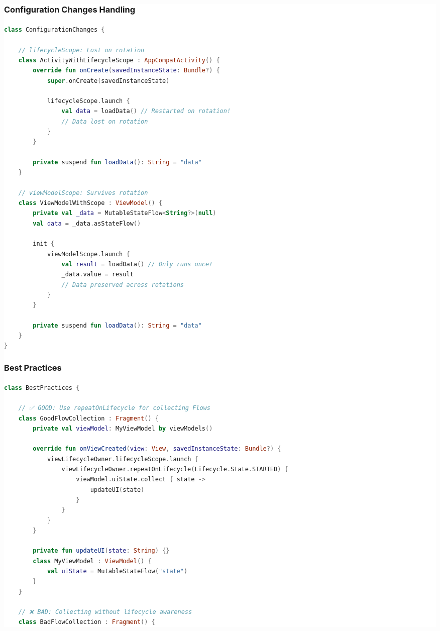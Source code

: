### Configuration Changes Handling

```kotlin
class ConfigurationChanges {

    // lifecycleScope: Lost on rotation
    class ActivityWithLifecycleScope : AppCompatActivity() {
        override fun onCreate(savedInstanceState: Bundle?) {
            super.onCreate(savedInstanceState)

            lifecycleScope.launch {
                val data = loadData() // Restarted on rotation!
                // Data lost on rotation
            }
        }

        private suspend fun loadData(): String = "data"
    }

    // viewModelScope: Survives rotation
    class ViewModelWithScope : ViewModel() {
        private val _data = MutableStateFlow<String?>(null)
        val data = _data.asStateFlow()

        init {
            viewModelScope.launch {
                val result = loadData() // Only runs once!
                _data.value = result
                // Data preserved across rotations
            }
        }

        private suspend fun loadData(): String = "data"
    }
}
```

### Best Practices

```kotlin
class BestPractices {

    // ✅ GOOD: Use repeatOnLifecycle for collecting Flows
    class GoodFlowCollection : Fragment() {
        private val viewModel: MyViewModel by viewModels()

        override fun onViewCreated(view: View, savedInstanceState: Bundle?) {
            viewLifecycleOwner.lifecycleScope.launch {
                viewLifecycleOwner.repeatOnLifecycle(Lifecycle.State.STARTED) {
                    viewModel.uiState.collect { state ->
                        updateUI(state)
                    }
                }
            }
        }

        private fun updateUI(state: String) {}
        class MyViewModel : ViewModel() {
            val uiState = MutableStateFlow("state")
        }
    }

    // ❌ BAD: Collecting without lifecycle awareness
    class BadFlowCollection : Fragment() {
```